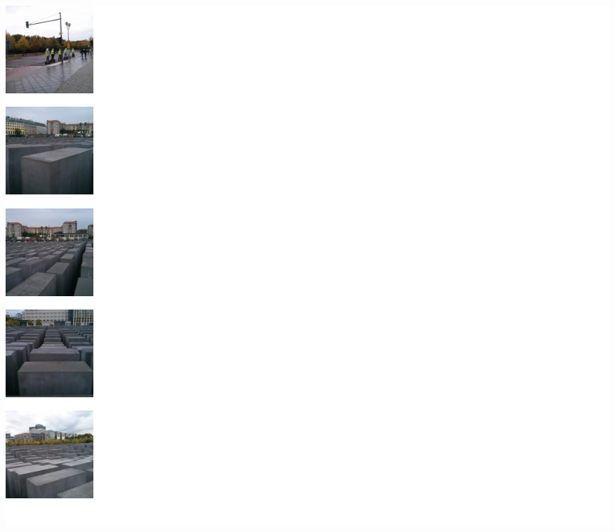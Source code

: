 <img alt="" class="attachment-thumbnail size-thumbnail" decoding="async" height="125" loading="lazy" src="images/IMG_20130916_181507.resized-150x150.jpg" width="125"/>
</dt></dl><br style="clear: both"/><dl class="gallery-item">
<dt class="gallery-icon landscape">
<img alt="" class="attachment-thumbnail size-thumbnail" decoding="async" height="125" loading="lazy" src="images/IMG_20130916_181900.resized-150x150.jpg" width="125"/>
</dt></dl><dl class="gallery-item">
<dt class="gallery-icon landscape">
<img alt="" class="attachment-thumbnail size-thumbnail" decoding="async" height="125" loading="lazy" src="images/IMG_20130916_181914.resized-150x150.jpg" width="125"/>
</dt></dl><dl class="gallery-item">
<dt class="gallery-icon landscape">
<img alt="" class="attachment-thumbnail size-thumbnail" decoding="async" height="125" loading="lazy" src="images/IMG_20130916_181946.resized-150x150.jpg" width="125"/>
</dt></dl><dl class="gallery-item">
<dt class="gallery-icon landscape">
<img alt="" class="attachment-thumbnail size-thumbnail" decoding="async" height="125" loading="lazy" src="images/IMG_20130916_182151.resized-150x150.jpg" width="125"/>
</dt></dl><br style="clear: both"/><dl class="gallery-item">
<dt class="gallery-icon landscape">
